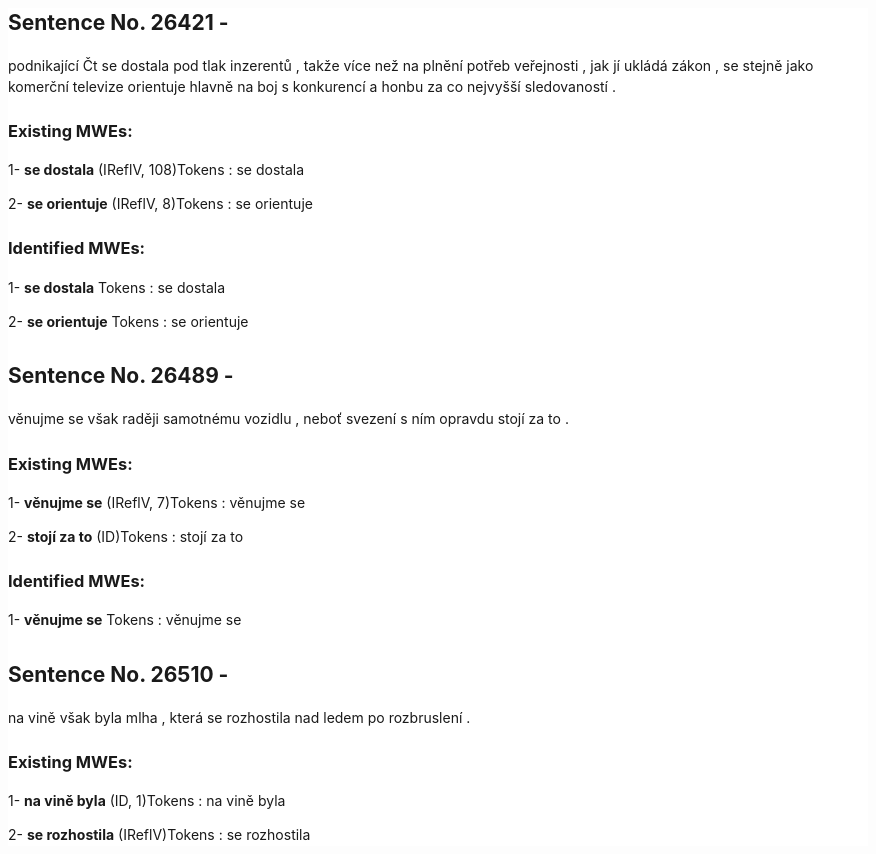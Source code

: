 ## Sentence No. 26421 - 
podnikající Čt se dostala pod tlak inzerentů , takže více než na plnění potřeb veřejnosti , jak jí ukládá zákon , se stejně jako komerční televize orientuje hlavně na boj s konkurencí a honbu za co nejvyšší sledovaností . 
### Existing MWEs: 
1- **se dostala** (IReflV, 108)Tokens : 
se
dostala

2- **se orientuje** (IReflV, 8)Tokens : 
se
orientuje

### Identified MWEs: 
1- **se dostala** Tokens : 
se
dostala

2- **se orientuje** Tokens : 
se
orientuje

## Sentence No. 26489 - 
věnujme se však raději samotnému vozidlu , neboť svezení s ním opravdu stojí za to . 
### Existing MWEs: 
1- **věnujme se** (IReflV, 7)Tokens : 
věnujme
se

2- **stojí za to** (ID)Tokens : 
stojí
za
to

### Identified MWEs: 
1- **věnujme se** Tokens : 
věnujme
se

## Sentence No. 26510 - 
na vině však byla mlha , která se rozhostila nad ledem po rozbruslení . 
### Existing MWEs: 
1- **na vině byla** (ID, 1)Tokens : 
na
vině
byla

2- **se rozhostila** (IReflV)Tokens : 
se
rozhostila
